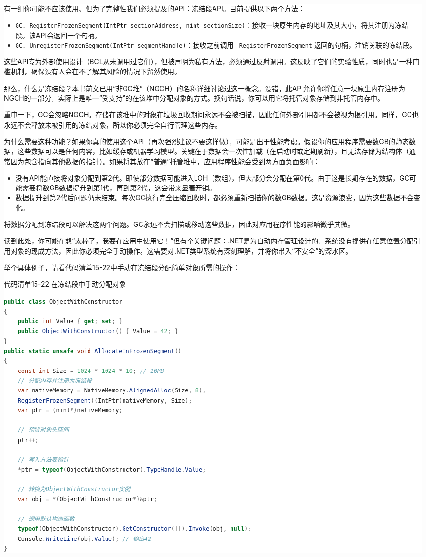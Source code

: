 有一组你可能不应该使用、但为了完整性我们必须提及的API：冻结段API。目前提供以下两个方法：

- `GC._RegisterFrozenSegment(IntPtr sectionAddress, nint sectionSize)`：接收一块原生内存的地址及其大小，将其注册为冻结段。该API会返回一个句柄。
-  `GC._UnregisterFrozenSegment(IntPtr segmentHandle)`：接收之前调用 `_RegisterFrozenSegment` 返回的句柄，注销关联的冻结段。

这些API专为外部使用设计（BCL从未调用过它们），但被声明为私有方法，必须通过反射调用。这反映了它们的实验性质，同时也是一种门槛机制，确保没有人会在不了解其风险的情况下贸然使用。

那么，什么是冻结段？本书前文已用“非GC堆”（NGCH）的名称详细讨论过这一概念。没错，此API允许你将任意一块原生内存注册为NGCH的一部分，实际上是唯一“受支持”的在该堆中分配对象的方式。换句话说，你可以用它将托管对象存储到非托管内存中。

重申一下，GC会忽略NGCH。存储在该堆中的对象在垃圾回收期间永远不会被扫描，因此任何外部引用都不会被视为根引用。同样，GC也永远不会释放未被引用的冻结对象，所以你必须完全自行管理这些内存。

为什么需要这种功能？如果你真的使用这个API（再次强烈建议不要这样做），可能是出于性能考虑。假设你的应用程序需要数GB的静态数据，这些数据可以是任何内容，比如缓存或机器学习模型。关键在于数据会一次性加载（在启动时或定期刷新），且无法存储为结构体（通常因为包含指向其他数据的指针）。如果将其放在“普通”托管堆中，应用程序性能会受到两方面负面影响：

- 没有API能直接将对象分配到第2代。即使部分数据可能进入LOH（数组），但大部分会分配在第0代。由于这是长期存在的数据，GC可能需要将数GB数据提升到第1代，再到第2代，这会带来显著开销。
- 数据提升到第2代后问题仍未结束。每次GC执行完全压缩回收时，都必须重新扫描你的数GB数据。这是资源浪费，因为这些数据不会变化。

将数据分配到冻结段可以解决这两个问题。GC永远不会扫描或移动这些数据，因此对应用程序性能的影响微乎其微。

读到此处，你可能在想“太棒了，我要在应用中使用它！”但有个关键问题：.NET是为自动内存管理设计的。系统没有提供在任意位置分配引用对象的现成方法，因此你必须完全手动操作。这需要对.NET类型系统有深刻理解，并将你带入“不安全”的深水区。

举个具体例子，请看代码清单15-22中手动在冻结段分配简单对象所需的操作：

代码清单15-22 在冻结段中手动分配对象

```csharp
public class ObjectWithConstructor   
{ 
    public int Value { get; set; } 
    public ObjectWithConstructor() { Value = 42; }   
}   
public static unsafe void AllocateInFrozenSegment()   
{ 
    const int Size = 1024 * 1024 * 10; // 10MB
    // 分配内存并注册为冻结段
    var nativeMemory = NativeMemory.AlignedAlloc(Size, 8);
    RegisterFrozenSegment((IntPtr)nativeMemory, Size);
    var ptr = (nint*)nativeMemory;
    
    // 预留对象头空间
    ptr++;
    
    // 写入方法表指针
    *ptr = typeof(ObjectWithConstructor).TypeHandle.Value;
    
    // 转换为ObjectWithConstructor实例
    var obj = *(ObjectWithConstructor*)&ptr;
    
    // 调用默认构造函数
    typeof(ObjectWithConstructor).GetConstructor([]).Invoke(obj, null);
    Console.WriteLine(obj.Value); // 输出42
}
```
